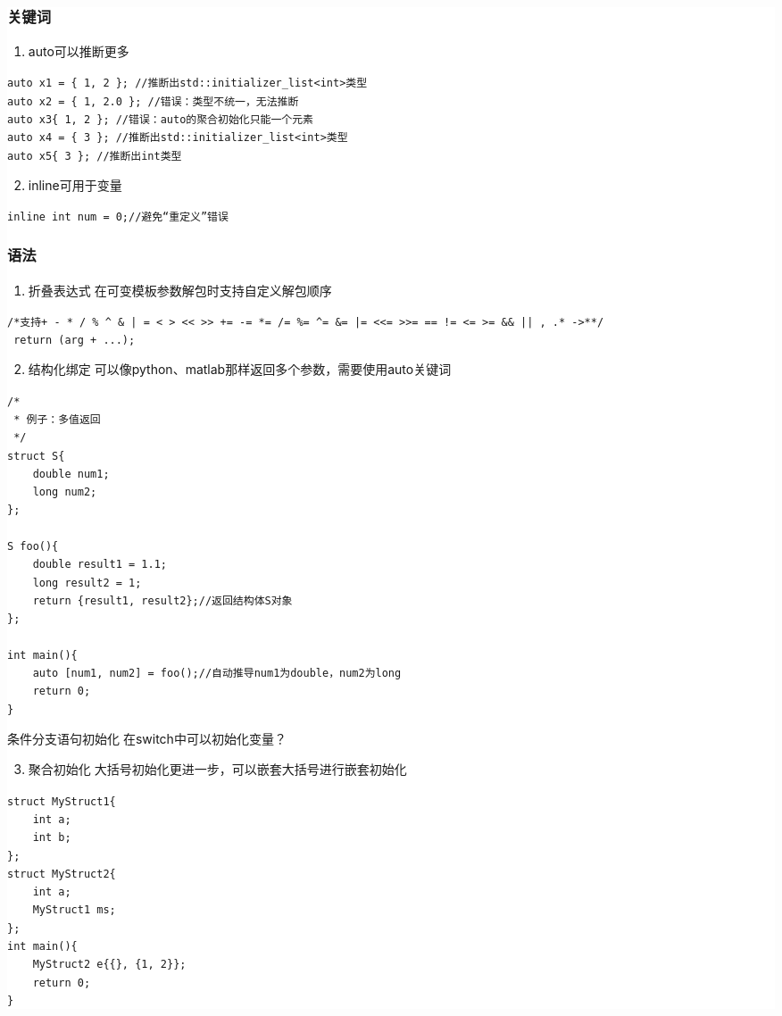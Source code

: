 ### 关键词

1. auto可以推断更多

```
auto x1 = { 1, 2 }; //推断出std::initializer_list<int>类型
auto x2 = { 1, 2.0 }; //错误：类型不统一，无法推断
auto x3{ 1, 2 }; //错误：auto的聚合初始化只能一个元素
auto x4 = { 3 }; //推断出std::initializer_list<int>类型
auto x5{ 3 }; //推断出int类型
```

2. inline可用于变量

```
inline int num = 0;//避免“重定义”错误
```

### 语法

1. 折叠表达式 在可变模板参数解包时支持自定义解包顺序

```
/*支持+ - * / % ^ & | = < > << >> += -= *= /= %= ^= &= |= <<= >>= == != <= >= && || , .* ->**/
 return (arg + ...);
```

2. 结构化绑定 可以像python、matlab那样返回多个参数，需要使用auto关键词

```
/*
 * 例子：多值返回
 */
struct S{
    double num1;
    long num2;
};
 
S foo(){
    double result1 = 1.1;
    long result2 = 1;
    return {result1, result2};//返回结构体S对象
};
 
int main(){
    auto [num1, num2] = foo();//自动推导num1为double，num2为long
    return 0;
}

```

条件分支语句初始化 在switch中可以初始化变量？

3. 聚合初始化 大括号初始化更进一步，可以嵌套大括号进行嵌套初始化

```
struct MyStruct1{
    int a;
    int b;
};
struct MyStruct2{
    int a;
    MyStruct1 ms;
};
int main(){
    MyStruct2 e{{}, {1, 2}};
    return 0;
}
```

